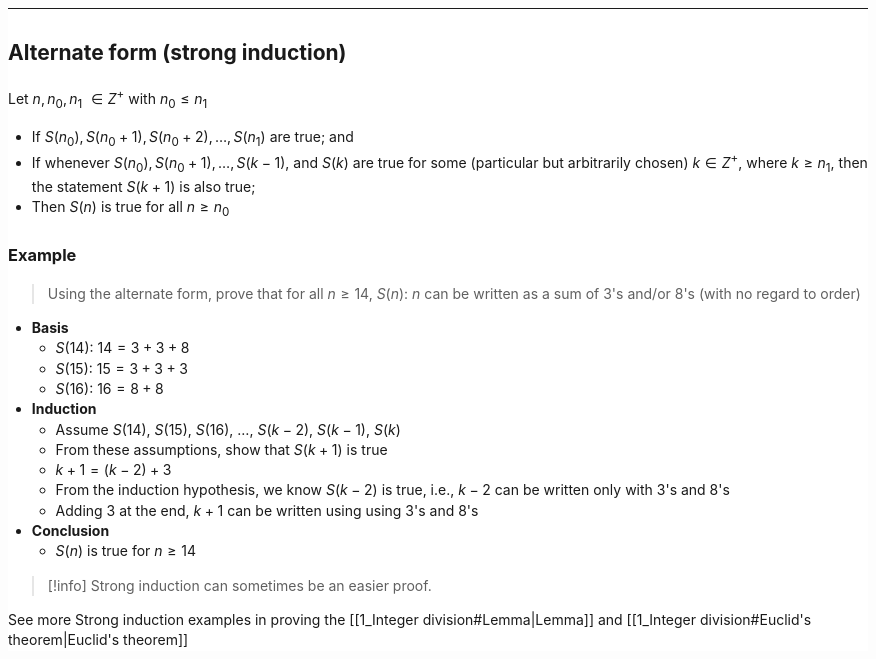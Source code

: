 
---
## Alternate form (strong induction)

Let $n,n_0,n_1$ $\in Z^+$ with $n_0\leq n_1$

- If $S(n_0),S(n_0+1),S(n_0+2),\ldots,S(n_1)$ are true; and
- If whenever $S(n_0),S(n_0+1),\ldots,S(k-1)$, and $S(k)$ are true for some (particular but arbitrarily chosen) $k\in Z^+$, where $k \geq n_1$, then the statement $S(k+1)$ is also true;
- Then $S(n)$ is true for all $n\geq n_0$

### Example

> Using the alternate form, prove that for all $n\geq 14$,
> $S(n):$      $n$ can be written as a sum of $3$'s and/or $8$'s (with no regard to order)

- **Basis**
	- $S(14)$:      $14=3+3+8$
	- $S(15)$:      $15=3+3+3$
	- $S(16)$:      $16=8+8$
- **Induction**
	- Assume $S(14)$, $S(15)$, $S(16)$, $\ldots$, $S(k-2)$, $S(k-1)$, $S(k)$
	- From these assumptions, show that $S(k+1)$ is true
	- $k+1=(k-2)+3$
	- From the induction hypothesis, we know $S(k-2)$ is true, i.e., $k-2$ can be written only with $3$'s and $8$'s
	- Adding $3$ at the end, $k+1$ can be written using using $3$'s and $8$'s
- **Conclusion**
	- $S(n)$ is true for $n\geq14$


> [!info] Strong induction can sometimes be an easier proof. 


See more Strong induction examples in proving the [[1_Integer division#Lemma|Lemma]] and [[1_Integer division#Euclid's theorem|Euclid's theorem]]

